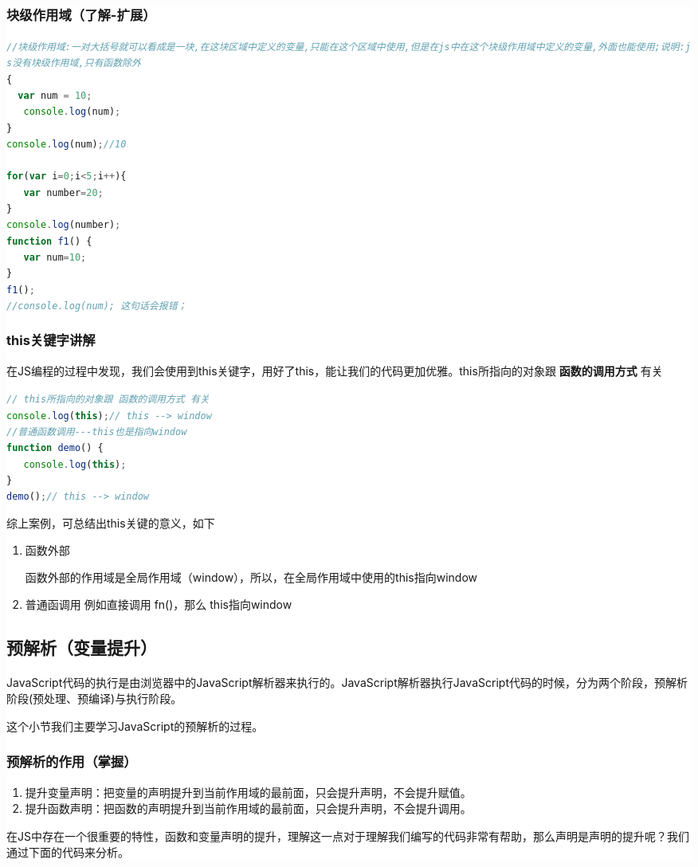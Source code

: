 ### 块级作用域（了解-扩展）

```javascript
//块级作用域:一对大括号就可以看成是一块,在这块区域中定义的变量,只能在这个区域中使用,但是在js中在这个块级作用域中定义的变量,外面也能使用;说明:js没有块级作用域,只有函数除外
{
  var num = 10;
   console.log(num);
}
console.log(num);//10

for(var i=0;i<5;i++){
   var number=20;
}
console.log(number);
function f1() {
   var num=10;
}
f1();
//console.log(num); 这句话会报错；
```

### this关键字讲解

在JS编程的过程中发现，我们会使用到this关键字，用好了this，能让我们的代码更加优雅。this所指向的对象跟 **函数的调用方式** 有关

```javascript
// this所指向的对象跟 函数的调用方式 有关
console.log(this);// this --> window
//普通函数调用---this也是指向window
function demo() {
   console.log(this);
}
demo();// this --> window
```

综上案例，可总结出this关键的意义，如下

1. 函数外部

   函数外部的作用域是全局作用域（window），所以，在全局作用域中使用的this指向window

2. 普通函调用 例如直接调用 fn()，那么  this指向window

## 预解析（变量提升）

JavaScript代码的执行是由浏览器中的JavaScript解析器来执行的。JavaScript解析器执行JavaScript代码的时候，分为两个阶段，预解析阶段(预处理、预编译)与执行阶段。

这个小节我们主要学习JavaScript的预解析的过程。

### 预解析的作用（掌握）

1. 提升变量声明：把变量的声明提升到当前作用域的最前面，只会提升声明，不会提升赋值。
2. 提升函数声明：把函数的声明提升到当前作用域的最前面，只会提升声明，不会提升调用。

在JS中存在一个很重要的特性，函数和变量声明的提升，理解这一点对于理解我们编写的代码非常有帮助，那么声明是声明的提升呢？我们通过下面的代码来分析。
